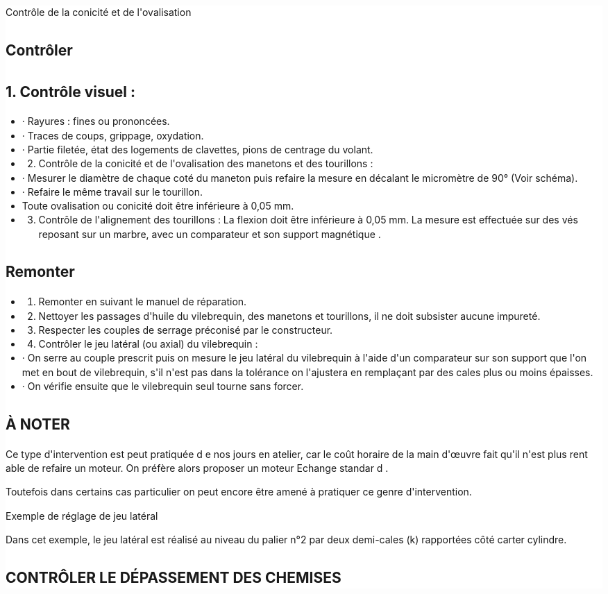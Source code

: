 

Contrôle de la conicité et de l'ovalisation



## Contrôler

## 1. Contrôle visuel :

- · Rayures : fines ou prononcées.
- · Traces de coups, grippage, oxydation.
- · Partie filetée, état des logements de clavettes, pions de centrage du volant.
- 2. Contrôle de la conicité et de l'ovalisation des manetons et des tourillons :
- · Mesurer le diamètre de chaque coté du maneton puis refaire la mesure en décalant le micromètre de 90° (Voir schéma).
- · Refaire le même travail sur le tourillon.
- Toute ovalisation ou conicité doit être inférieure à 0,05 mm.
- 3. Contrôle de l'alignement des tourillons : La flexion doit être inférieure à 0,05 mm. La mesure est effectuée sur des vés reposant sur un marbre, avec un comparateur et son support magnétique .

## Remonter

- 1. Remonter en suivant le manuel de réparation.
- 2. Nettoyer les passages d'huile du vilebrequin, des manetons et tourillons, il ne doit subsister aucune impureté.
- 3. Respecter les couples de serrage préconisé par le constructeur.
- 4. Contrôler le jeu latéral (ou axial) du vilebrequin :
- · On serre au couple prescrit puis on mesure le jeu latéral du vilebrequin à l'aide d'un comparateur sur son support que l'on met en bout de vilebrequin, s'il n'est pas dans la tolérance on l'ajustera en remplaçant par des cales plus ou moins épaisses.
- · On vérifie ensuite que le vilebrequin seul tourne sans forcer.

## À NOTER

Ce type d'intervention est peut pratiquée d e nos jours en atelier, car le coût horaire de la main d'œuvre fait qu'il n'est plus rent able de refaire un moteur. On préfère alors proposer un moteur Echange standar d .

Toutefois dans certains cas particulier on peut encore être amené à pratiquer ce genre d'intervention.

Exemple de réglage de jeu latéral



Dans cet exemple, le jeu latéral est réalisé au niveau du palier n°2 par deux demi-cales (k) rapportées côté carter cylindre.





## CONTRÔLER LE DÉPASSEMENT DES CHEMISES

